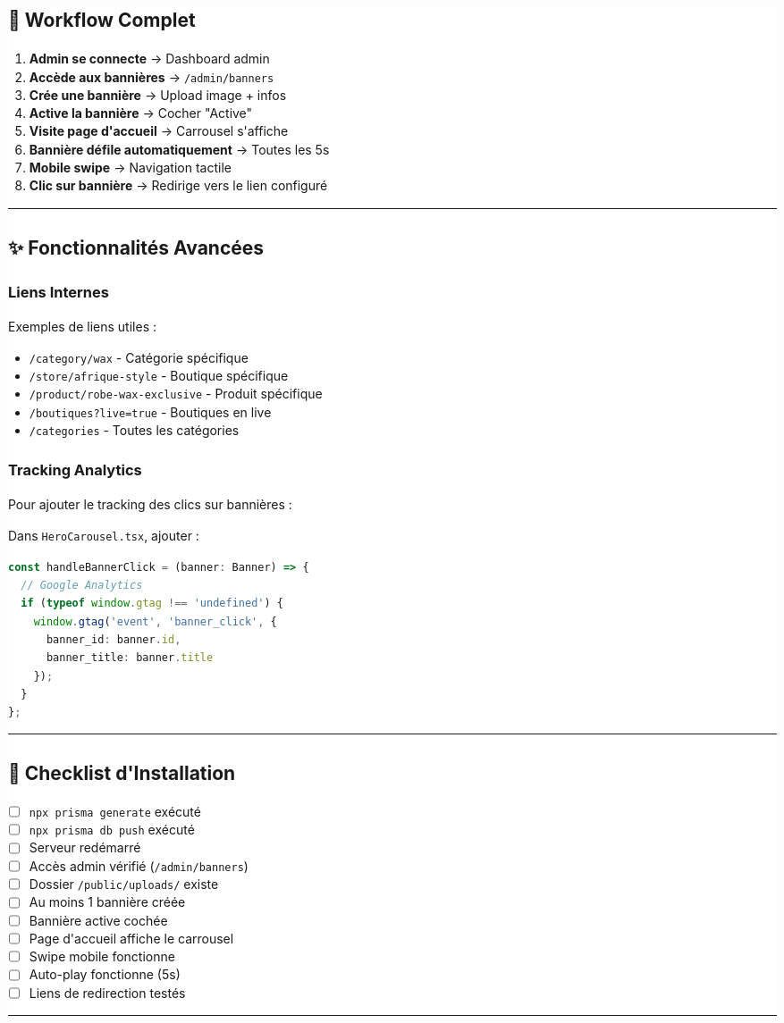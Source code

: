 
## 🔄 Workflow Complet

1. **Admin se connecte** → Dashboard admin
2. **Accède aux bannières** → `/admin/banners`
3. **Crée une bannière** → Upload image + infos
4. **Active la bannière** → Cocher "Active"
5. **Visite page d'accueil** → Carrousel s'affiche
6. **Bannière défile automatiquement** → Toutes les 5s
7. **Mobile swipe** → Navigation tactile
8. **Clic sur bannière** → Redirige vers le lien configuré

---

## ✨ Fonctionnalités Avancées

### **Liens Internes**

Exemples de liens utiles :
- `/category/wax` - Catégorie spécifique
- `/store/afrique-style` - Boutique spécifique
- `/product/robe-wax-exclusive` - Produit spécifique
- `/boutiques?live=true` - Boutiques en live
- `/categories` - Toutes les catégories

### **Tracking Analytics**

Pour ajouter le tracking des clics sur bannières :

Dans `HeroCarousel.tsx`, ajouter :
```typescript
const handleBannerClick = (banner: Banner) => {
  // Google Analytics
  if (typeof window.gtag !== 'undefined') {
    window.gtag('event', 'banner_click', {
      banner_id: banner.id,
      banner_title: banner.title
    });
  }
};
```

---

## 📝 Checklist d'Installation

- [ ] `npx prisma generate` exécuté
- [ ] `npx prisma db push` exécuté
- [ ] Serveur redémarré
- [ ] Accès admin vérifié (`/admin/banners`)
- [ ] Dossier `/public/uploads/` existe
- [ ] Au moins 1 bannière créée
- [ ] Bannière active cochée
- [ ] Page d'accueil affiche le carrousel
- [ ] Swipe mobile fonctionne
- [ ] Auto-play fonctionne (5s)
- [ ] Liens de redirection testés

---